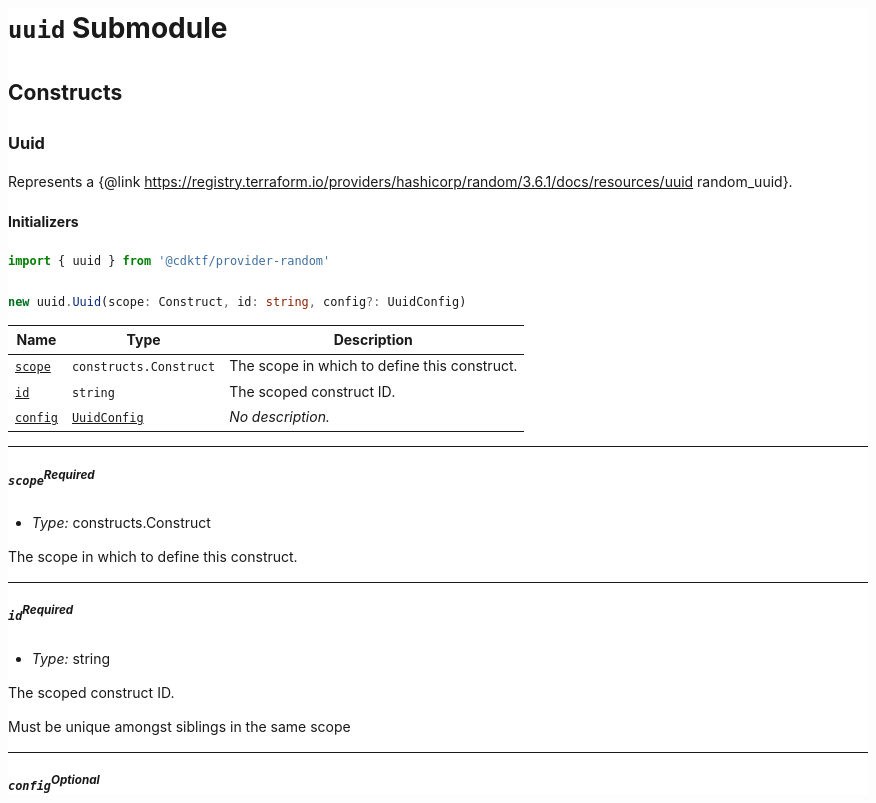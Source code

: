 # `uuid` Submodule <a name="`uuid` Submodule" id="@cdktf/provider-random.uuid"></a>

## Constructs <a name="Constructs" id="Constructs"></a>

### Uuid <a name="Uuid" id="@cdktf/provider-random.uuid.Uuid"></a>

Represents a {@link https://registry.terraform.io/providers/hashicorp/random/3.6.1/docs/resources/uuid random_uuid}.

#### Initializers <a name="Initializers" id="@cdktf/provider-random.uuid.Uuid.Initializer"></a>

```typescript
import { uuid } from '@cdktf/provider-random'

new uuid.Uuid(scope: Construct, id: string, config?: UuidConfig)
```

| **Name** | **Type** | **Description** |
| --- | --- | --- |
| <code><a href="#@cdktf/provider-random.uuid.Uuid.Initializer.parameter.scope">scope</a></code> | <code>constructs.Construct</code> | The scope in which to define this construct. |
| <code><a href="#@cdktf/provider-random.uuid.Uuid.Initializer.parameter.id">id</a></code> | <code>string</code> | The scoped construct ID. |
| <code><a href="#@cdktf/provider-random.uuid.Uuid.Initializer.parameter.config">config</a></code> | <code><a href="#@cdktf/provider-random.uuid.UuidConfig">UuidConfig</a></code> | *No description.* |

---

##### `scope`<sup>Required</sup> <a name="scope" id="@cdktf/provider-random.uuid.Uuid.Initializer.parameter.scope"></a>

- *Type:* constructs.Construct

The scope in which to define this construct.

---

##### `id`<sup>Required</sup> <a name="id" id="@cdktf/provider-random.uuid.Uuid.Initializer.parameter.id"></a>

- *Type:* string

The scoped construct ID.

Must be unique amongst siblings in the same scope

---

##### `config`<sup>Optional</sup> <a name="config" id="@cdktf/provider-random.uuid.Uuid.Initializer.parameter.config"></a>
